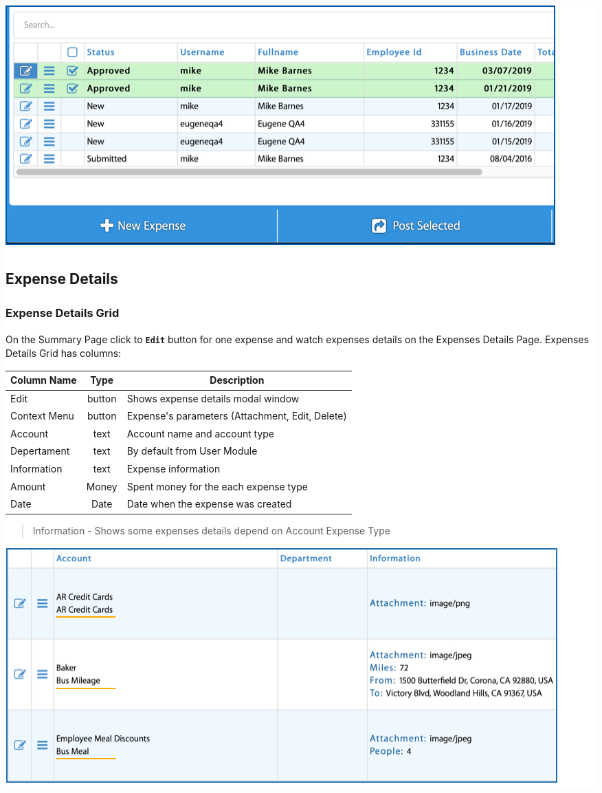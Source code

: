 ![New Expense](/assets/expenses/PostSelected.jpg)

## Expense Details

### Expense Details Grid

On the Summary Page click to **`Edit`** button for one expense and watch expenses details on the Expenses Details Page. Expenses Details Grid has columns:

| Column Name  |  Type  | Description                                     |
| ------------ | :----: | ----------------------------------------------- |
| Edit         | button | Shows expense details modal window              |
| Context Menu | button | Expense's parameters (Attachment, Edit, Delete) |
| Account      |  text  | Account name and account type                   |
| Depertament  |  text  | By default from User Module                     |
| Information  |  text  | Expense information                             |
| Amount       | Money  | Spent money for the each expense type           |
| Date         |  Date  | Date when the expense was created               |

>Information - Shows some expenses details depend on Account Expense Type

![New Expense](/assets/expenses/Types.jpg)
